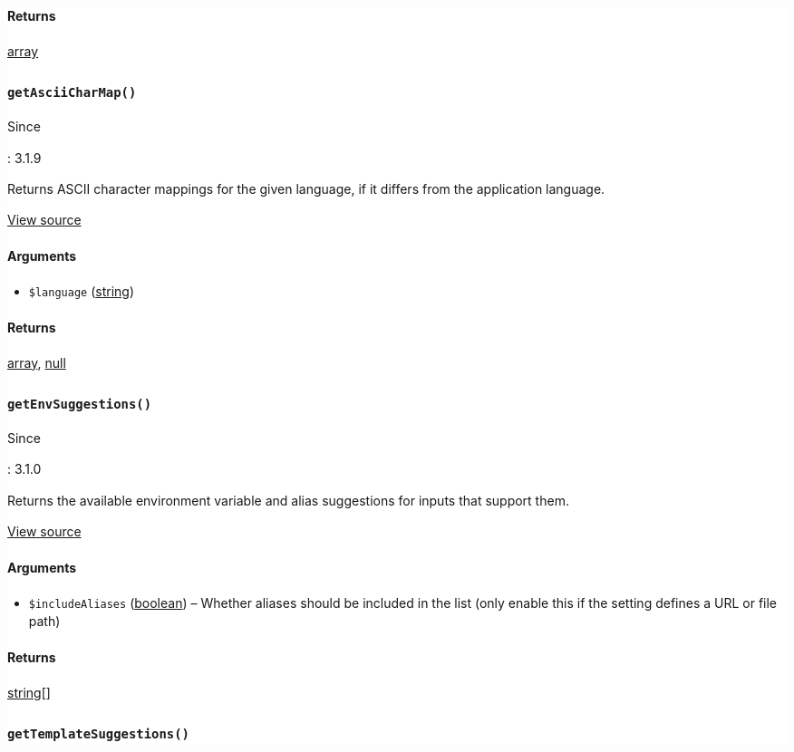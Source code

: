#### Returns

[array](http://php.net/language.types.array)



### `getAsciiCharMap()`



Since

:   3.1.9



Returns ASCII character mappings for the given language, if it differs from the application language.




[View source](https://github.com/craftcms/cms/blob/master/src/web/twig/variables/Cp.php#L436-L443)


#### Arguments

- `$language` ([string](http://php.net/language.types.string))

#### Returns

[array](http://php.net/language.types.array), [null](http://php.net/language.types.null)



### `getEnvSuggestions()`



Since

:   3.1.0



Returns the available environment variable and alias suggestions for
inputs that support them.




[View source](https://github.com/craftcms/cms/blob/master/src/web/twig/variables/Cp.php#L382-L427)


#### Arguments

- `$includeAliases` ([boolean](http://php.net/language.types.boolean)) – Whether aliases should be included in the list
(only enable this if the setting defines a URL or file path)

#### Returns

[string](http://php.net/language.types.string)[]



### `getTemplateSuggestions()`
